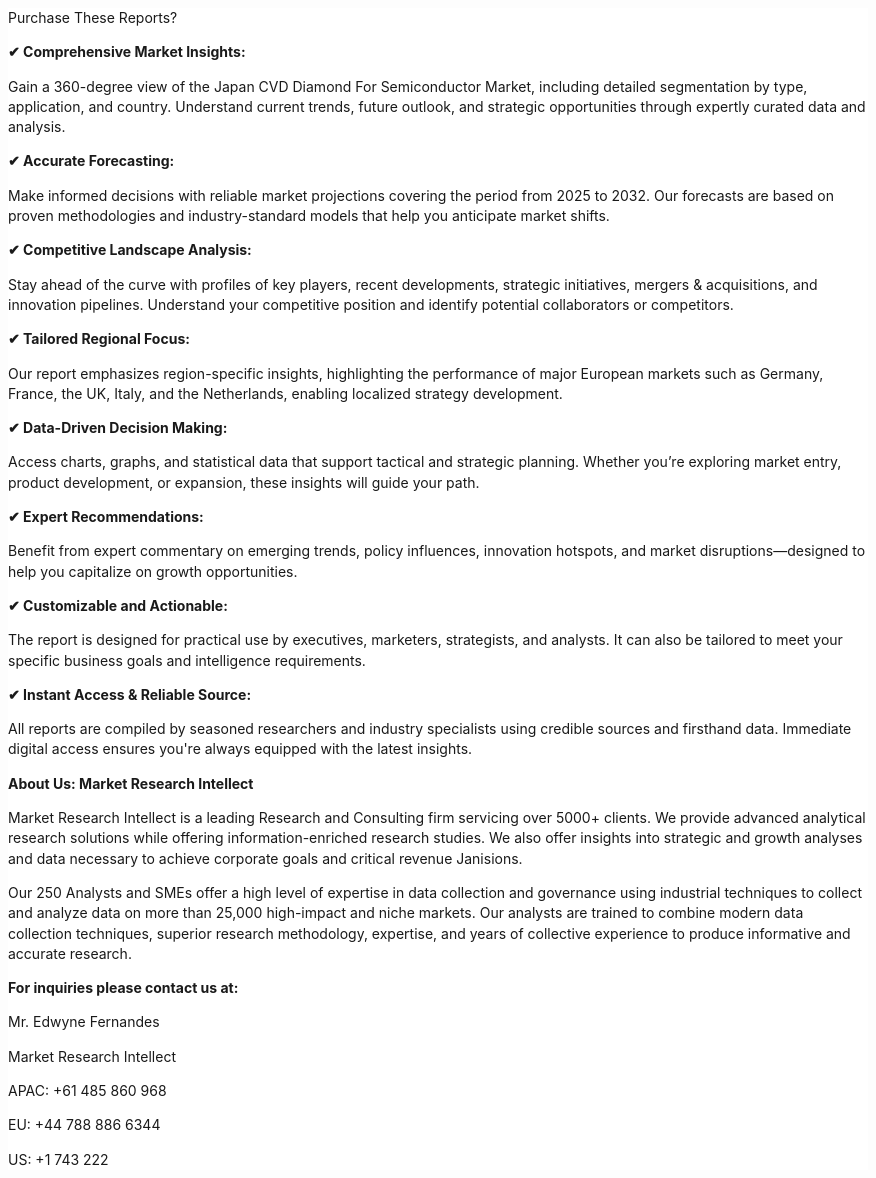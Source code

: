Purchase These Reports?</h2><p><strong>✔ Comprehensive Market Insights:</strong></p><p>Gain a 360-degree view of the Japan CVD Diamond For Semiconductor Market, including detailed segmentation by type, application, and country. Understand current trends, future outlook, and strategic opportunities through expertly curated data and analysis.</p><p><strong>✔ Accurate Forecasting:</strong></p><p>Make informed decisions with reliable market projections covering the period from 2025 to 2032. Our forecasts are based on proven methodologies and industry-standard models that help you anticipate market shifts.</p><p><strong>✔ Competitive Landscape Analysis:</strong></p><p>Stay ahead of the curve with profiles of key players, recent developments, strategic initiatives, mergers &amp; acquisitions, and innovation pipelines. Understand your competitive position and identify potential collaborators or competitors.</p><p><strong>✔ Tailored Regional Focus:</strong></p><p>Our report emphasizes region-specific insights, highlighting the performance of major European markets such as Germany, France, the UK, Italy, and the Netherlands, enabling localized strategy development.</p><p><strong>✔ Data-Driven Decision Making:</strong></p><p>Access charts, graphs, and statistical data that support tactical and strategic planning. Whether you&rsquo;re exploring market entry, product development, or expansion, these insights will guide your path.</p><p><strong>✔ Expert Recommendations:</strong></p><p>Benefit from expert commentary on emerging trends, policy influences, innovation hotspots, and market disruptions&mdash;designed to help you capitalize on growth opportunities.</p><p><strong>✔ Customizable and Actionable:</strong></p><p>The report is designed for practical use by executives, marketers, strategists, and analysts. It can also be tailored to meet your specific business goals and intelligence requirements.</p><p><strong>✔ Instant Access &amp; Reliable Source:</strong></p><p>All reports are compiled by seasoned researchers and industry specialists using credible sources and firsthand data. Immediate digital access ensures you're always equipped with the latest insights.</p><p><strong><span class="font-[700]">About Us: Market Research Intellect</span></strong></p><p><span class="">Market Research Intellect is a leading Research and Consulting firm servicing over 5000+ clients. We provide advanced analytical research solutions while offering information-enriched research studies.&nbsp;</span>We also offer insights into strategic and growth analyses and data necessary to achieve corporate goals and critical revenue Janisions.</p><p><span class="">Our 250 Analysts and SMEs offer a high level of expertise in data collection and governance using industrial techniques to collect and analyze data on more than 25,000 high-impact and niche markets. Our analysts are trained to combine modern data collection techniques, superior research methodology, expertise, and years of collective experience to produce informative and accurate research.</span></p><p><strong>For inquiries please contact us at:</strong></p><p>Mr. Edwyne Fernandes</p><p>Market Research Intellect</p><p>APAC: +61 485 860 968</p><p>EU: +44 788 886 6344</p><p>US: +1 743 222